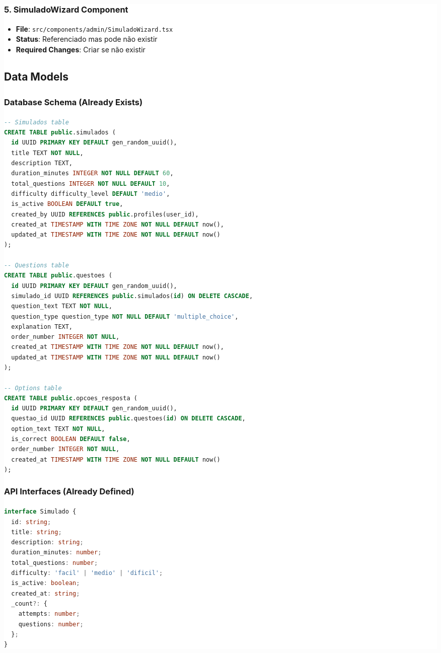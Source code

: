 ### 5. SimuladoWizard Component
- **File**: `src/components/admin/SimuladoWizard.tsx`
- **Status**: Referenciado mas pode não existir
- **Required Changes**: Criar se não existir

## Data Models

### Database Schema (Already Exists)
```sql
-- Simulados table
CREATE TABLE public.simulados (
  id UUID PRIMARY KEY DEFAULT gen_random_uuid(),
  title TEXT NOT NULL,
  description TEXT,
  duration_minutes INTEGER NOT NULL DEFAULT 60,
  total_questions INTEGER NOT NULL DEFAULT 10,
  difficulty difficulty_level DEFAULT 'medio',
  is_active BOOLEAN DEFAULT true,
  created_by UUID REFERENCES public.profiles(user_id),
  created_at TIMESTAMP WITH TIME ZONE NOT NULL DEFAULT now(),
  updated_at TIMESTAMP WITH TIME ZONE NOT NULL DEFAULT now()
);

-- Questions table
CREATE TABLE public.questoes (
  id UUID PRIMARY KEY DEFAULT gen_random_uuid(),
  simulado_id UUID REFERENCES public.simulados(id) ON DELETE CASCADE,
  question_text TEXT NOT NULL,
  question_type question_type NOT NULL DEFAULT 'multiple_choice',
  explanation TEXT,
  order_number INTEGER NOT NULL,
  created_at TIMESTAMP WITH TIME ZONE NOT NULL DEFAULT now(),
  updated_at TIMESTAMP WITH TIME ZONE NOT NULL DEFAULT now()
);

-- Options table
CREATE TABLE public.opcoes_resposta (
  id UUID PRIMARY KEY DEFAULT gen_random_uuid(),
  questao_id UUID REFERENCES public.questoes(id) ON DELETE CASCADE,
  option_text TEXT NOT NULL,
  is_correct BOOLEAN DEFAULT false,
  order_number INTEGER NOT NULL,
  created_at TIMESTAMP WITH TIME ZONE NOT NULL DEFAULT now()
);
```

### API Interfaces (Already Defined)
```typescript
interface Simulado {
  id: string;
  title: string;
  description: string;
  duration_minutes: number;
  total_questions: number;
  difficulty: 'facil' | 'medio' | 'dificil';
  is_active: boolean;
  created_at: string;
  _count?: {
    attempts: number;
    questions: number;
  };
}
```